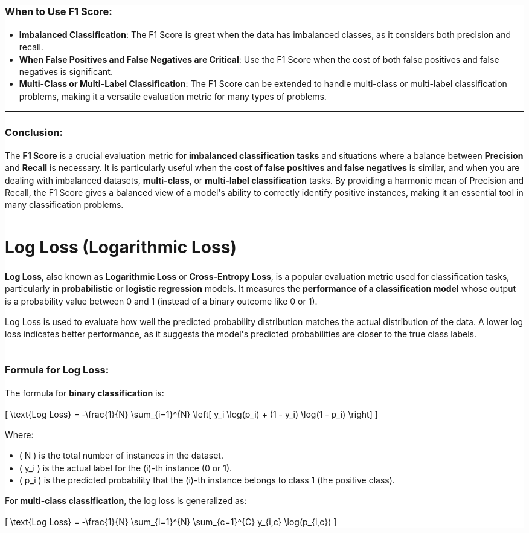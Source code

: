 ### When to Use F1 Score:
- **Imbalanced Classification**: The F1 Score is great when the data has imbalanced classes, as it considers both precision and recall.
- **When False Positives and False Negatives are Critical**: Use the F1 Score when the cost of both false positives and false negatives is significant.
- **Multi-Class or Multi-Label Classification**: The F1 Score can be extended to handle multi-class or multi-label classification problems, making it a versatile evaluation metric for many types of problems.

---

### Conclusion:

The **F1 Score** is a crucial evaluation metric for **imbalanced classification tasks** and situations where a balance between **Precision** and **Recall** is necessary. It is particularly useful when the **cost of false positives and false negatives** is similar, and when you are dealing with imbalanced datasets, **multi-class**, or **multi-label classification** tasks. By providing a harmonic mean of Precision and Recall, the F1 Score gives a balanced view of a model's ability to correctly identify positive instances, making it an essential tool in many classification problems.

# **Log Loss (Logarithmic Loss)**

**Log Loss**, also known as **Logarithmic Loss** or **Cross-Entropy Loss**, is a popular evaluation metric used for classification tasks, particularly in **probabilistic** or **logistic regression** models. It measures the **performance of a classification model** whose output is a probability value between 0 and 1 (instead of a binary outcome like 0 or 1).

Log Loss is used to evaluate how well the predicted probability distribution matches the actual distribution of the data. A lower log loss indicates better performance, as it suggests the model's predicted probabilities are closer to the true class labels.

---

### **Formula for Log Loss:**

The formula for **binary classification** is:

\[
\text{Log Loss} = -\frac{1}{N} \sum_{i=1}^{N} \left[ y_i \log(p_i) + (1 - y_i) \log(1 - p_i) \right]
\]

Where:
- \( N \) is the total number of instances in the dataset.
- \( y_i \) is the actual label for the \(i\)-th instance (0 or 1).
- \( p_i \) is the predicted probability that the \(i\)-th instance belongs to class 1 (the positive class).
  
For **multi-class classification**, the log loss is generalized as:

\[
\text{Log Loss} = -\frac{1}{N} \sum_{i=1}^{N} \sum_{c=1}^{C} y_{i,c} \log(p_{i,c})
\]

